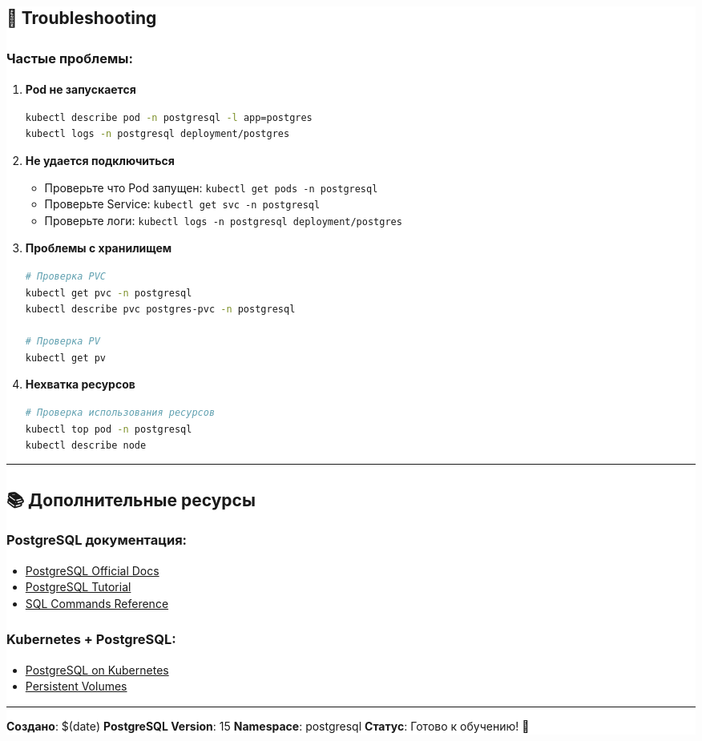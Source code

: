 
## 🚨 Troubleshooting

### **Частые проблемы:**

1. **Pod не запускается**
   ```bash
   kubectl describe pod -n postgresql -l app=postgres
   kubectl logs -n postgresql deployment/postgres
   ```

2. **Не удается подключиться**
   - Проверьте что Pod запущен: `kubectl get pods -n postgresql`
   - Проверьте Service: `kubectl get svc -n postgresql`
   - Проверьте логи: `kubectl logs -n postgresql deployment/postgres`

3. **Проблемы с хранилищем**
   ```bash
   # Проверка PVC
   kubectl get pvc -n postgresql
   kubectl describe pvc postgres-pvc -n postgresql
   
   # Проверка PV
   kubectl get pv
   ```

4. **Нехватка ресурсов**
   ```bash
   # Проверка использования ресурсов
   kubectl top pod -n postgresql
   kubectl describe node
   ```

---

## 📚 Дополнительные ресурсы

### **PostgreSQL документация:**
- [PostgreSQL Official Docs](https://www.postgresql.org/docs/)
- [PostgreSQL Tutorial](https://www.postgresqltutorial.com/)
- [SQL Commands Reference](https://www.postgresql.org/docs/current/sql-commands.html)

### **Kubernetes + PostgreSQL:**
- [PostgreSQL on Kubernetes](https://kubernetes.io/docs/tutorials/stateful-application/basic-stateful-set/)
- [Persistent Volumes](https://kubernetes.io/docs/concepts/storage/persistent-volumes/)

---

**Создано**: $(date)
**PostgreSQL Version**: 15
**Namespace**: postgresql
**Статус**: Готово к обучению! 🎉
